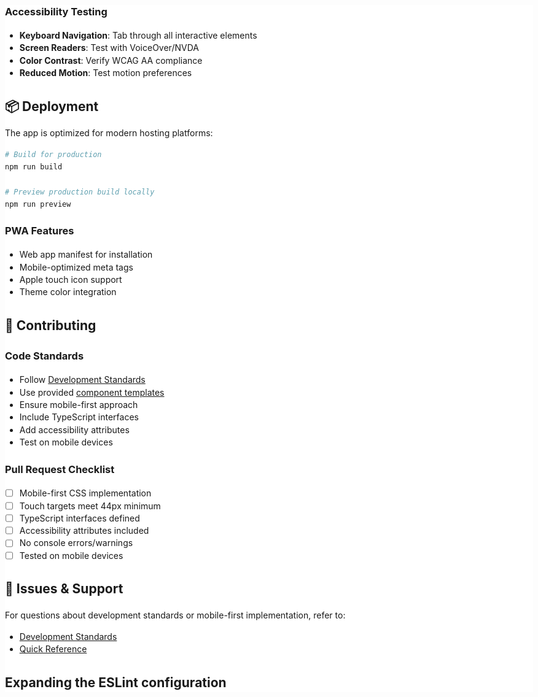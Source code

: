 ### Accessibility Testing
- **Keyboard Navigation**: Tab through all interactive elements
- **Screen Readers**: Test with VoiceOver/NVDA
- **Color Contrast**: Verify WCAG AA compliance
- **Reduced Motion**: Test motion preferences

## 📦 Deployment

The app is optimized for modern hosting platforms:

```bash
# Build for production
npm run build

# Preview production build locally
npm run preview
```

### PWA Features
- Web app manifest for installation
- Mobile-optimized meta tags
- Apple touch icon support
- Theme color integration

## 🤝 Contributing

### Code Standards
- Follow [Development Standards](./DEVELOPMENT_STANDARDS.md)
- Use provided [component templates](./templates/)
- Ensure mobile-first approach
- Include TypeScript interfaces
- Add accessibility attributes
- Test on mobile devices

### Pull Request Checklist
- [ ] Mobile-first CSS implementation
- [ ] Touch targets meet 44px minimum
- [ ] TypeScript interfaces defined
- [ ] Accessibility attributes included
- [ ] No console errors/warnings
- [ ] Tested on mobile devices

## 🐛 Issues & Support

For questions about development standards or mobile-first implementation, refer to:
- [Development Standards](./DEVELOPMENT_STANDARDS.md)
- [Quick Reference](./QUICK_REFERENCE.md)

## Expanding the ESLint configuration
